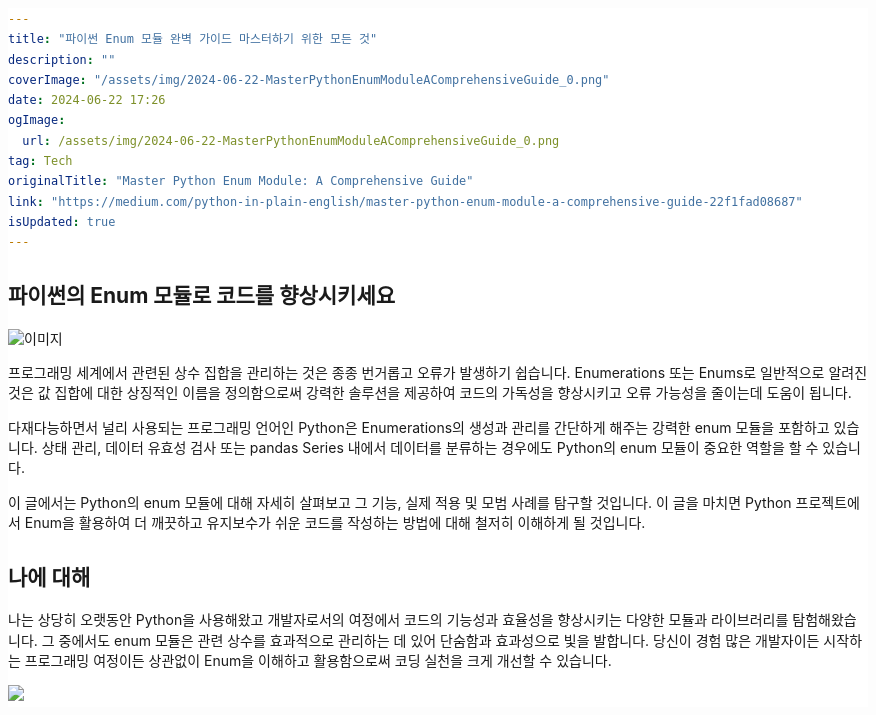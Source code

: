 ```yaml
---
title: "파이썬 Enum 모듈 완벽 가이드 마스터하기 위한 모든 것"
description: ""
coverImage: "/assets/img/2024-06-22-MasterPythonEnumModuleAComprehensiveGuide_0.png"
date: 2024-06-22 17:26
ogImage:
  url: /assets/img/2024-06-22-MasterPythonEnumModuleAComprehensiveGuide_0.png
tag: Tech
originalTitle: "Master Python Enum Module: A Comprehensive Guide"
link: "https://medium.com/python-in-plain-english/master-python-enum-module-a-comprehensive-guide-22f1fad08687"
isUpdated: true
---
```


## 파이썬의 Enum 모듈로 코드를 향상시키세요

![이미지](/assets/img/2024-06-22-MasterPythonEnumModuleAComprehensiveGuide_0.png)

프로그래밍 세계에서 관련된 상수 집합을 관리하는 것은 종종 번거롭고 오류가 발생하기 쉽습니다. Enumerations 또는 Enums로 일반적으로 알려진 것은 값 집합에 대한 상징적인 이름을 정의함으로써 강력한 솔루션을 제공하여 코드의 가독성을 향상시키고 오류 가능성을 줄이는데 도움이 됩니다.

다재다능하면서 널리 사용되는 프로그래밍 언어인 Python은 Enumerations의 생성과 관리를 간단하게 해주는 강력한 enum 모듈을 포함하고 있습니다. 상태 관리, 데이터 유효성 검사 또는 pandas Series 내에서 데이터를 분류하는 경우에도 Python의 enum 모듈이 중요한 역할을 할 수 있습니다.



<ins class="adsbygoogle"
     style="display:block"
     data-ad-client="ca-pub-4877378276818686"
     data-ad-slot="1107185301"
     data-ad-format="auto"
     data-full-width-responsive="true"></ins>

<script>
     (adsbygoogle = window.adsbygoogle || []).push({});
</script>

이 글에서는 Python의 enum 모듈에 대해 자세히 살펴보고 그 기능, 실제 적용 및 모범 사례를 탐구할 것입니다. 이 글을 마치면 Python 프로젝트에서 Enum을 활용하여 더 깨끗하고 유지보수가 쉬운 코드를 작성하는 방법에 대해 철저히 이해하게 될 것입니다.

## 나에 대해

나는 상당히 오랫동안 Python을 사용해왔고 개발자로서의 여정에서 코드의 기능성과 효율성을 향상시키는 다양한 모듈과 라이브러리를 탐험해왔습니다. 그 중에서도 enum 모듈은 관련 상수를 효과적으로 관리하는 데 있어 단숨함과 효과성으로 빛을 발합니다. 당신이 경험 많은 개발자이든 시작하는 프로그래밍 여정이든 상관없이 Enum을 이해하고 활용함으로써 코딩 실천을 크게 개선할 수 있습니다.

<img src="/assets/img/2024-06-22-MasterPythonEnumModuleAComprehensiveGuide_1.png" />



<ins class="adsbygoogle"
     style="display:block"
     data-ad-client="ca-pub-4877378276818686"
     data-ad-slot="1107185301"
     data-ad-format="auto"
     data-full-width-responsive="true"></ins>
